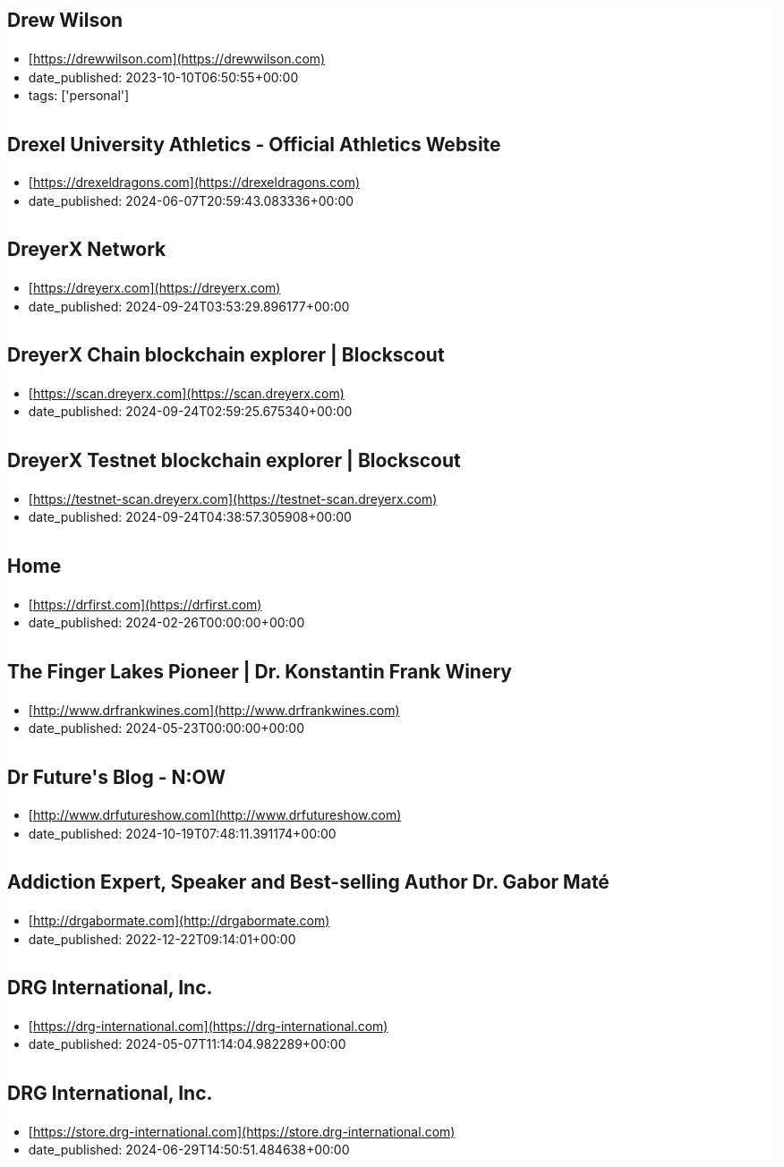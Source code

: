  ## Drew Wilson
 - [https://drewwilson.com](https://drewwilson.com)
 - date_published: 2023-10-10T06:50:55+00:00
 - tags: ['personal']

 ## Drexel University Athletics - Official Athletics Website
 - [https://drexeldragons.com](https://drexeldragons.com)
 - date_published: 2024-06-07T20:59:43.083336+00:00

 ## DreyerX Network
 - [https://dreyerx.com](https://dreyerx.com)
 - date_published: 2024-09-24T03:53:29.896177+00:00

 ## DreyerX Chain blockchain explorer | Blockscout
 - [https://scan.dreyerx.com](https://scan.dreyerx.com)
 - date_published: 2024-09-24T02:59:25.675340+00:00

 ## DreyerX Testnet blockchain explorer | Blockscout
 - [https://testnet-scan.dreyerx.com](https://testnet-scan.dreyerx.com)
 - date_published: 2024-09-24T04:38:57.305908+00:00

 ## Home
 - [https://drfirst.com](https://drfirst.com)
 - date_published: 2024-02-26T00:00:00+00:00

 ## The Finger Lakes Pioneer | Dr. Konstantin Frank Winery
 - [http://www.drfrankwines.com](http://www.drfrankwines.com)
 - date_published: 2024-05-23T00:00:00+00:00

 ## Dr Future's Blog - N:OW
 - [http://www.drfutureshow.com](http://www.drfutureshow.com)
 - date_published: 2024-10-19T07:48:11.391174+00:00

 ## Addiction Expert, Speaker and Best-selling Author Dr. Gabor Maté
 - [http://drgabormate.com](http://drgabormate.com)
 - date_published: 2022-12-22T09:14:01+00:00

 ## DRG International, Inc.
 - [https://drg-international.com](https://drg-international.com)
 - date_published: 2024-05-07T11:14:04.982289+00:00

 ## DRG International, Inc.
 - [https://store.drg-international.com](https://store.drg-international.com)
 - date_published: 2024-06-29T14:50:51.484638+00:00

